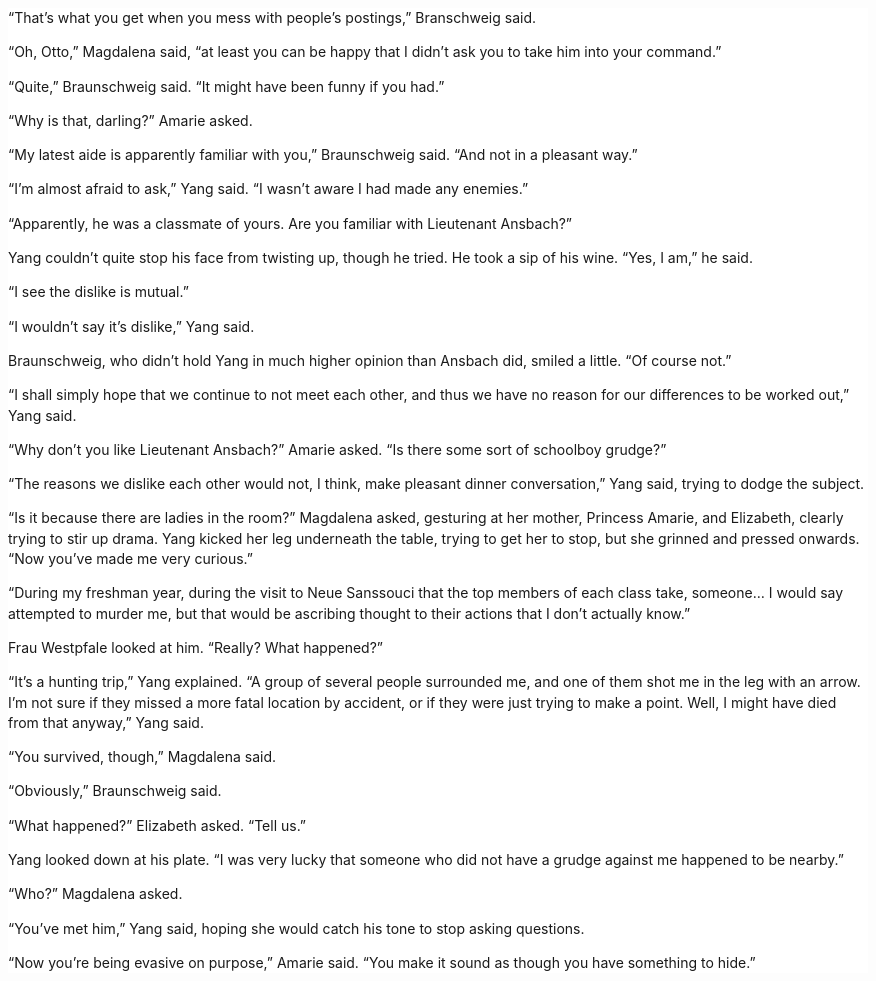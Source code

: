 “That’s what you get when you mess with people’s postings,” Branschweig said.

“Oh, Otto,” Magdalena said, “at least you can be happy that I didn’t ask you to take him into your command.”

“Quite,” Braunschweig said. “It might have been funny if you had.”

“Why is that, darling?” Amarie asked.

“My latest aide is apparently familiar with you,” Braunschweig said. “And not in a pleasant way.”

“I’m almost afraid to ask,” Yang said. “I wasn’t aware I had made any enemies.”

“Apparently, he was a classmate of yours. Are you familiar with Lieutenant Ansbach?”

Yang couldn’t quite stop his face from twisting up, though he tried. He took a sip of his wine. “Yes, I am,” he said.

“I see the dislike is mutual.”

“I wouldn’t say it’s dislike,” Yang said.

Braunschweig, who didn’t hold Yang in much higher opinion than Ansbach did, smiled a little. “Of course not.”

“I shall simply hope that we continue to not meet each other, and thus we have no reason for our differences to be worked out,” Yang said.

“Why don’t you like Lieutenant Ansbach?” Amarie asked. “Is there some sort of schoolboy grudge?”

“The reasons we dislike each other would not, I think, make pleasant dinner conversation,” Yang said, trying to dodge the subject.

“Is it because there are ladies in the room?” Magdalena asked, gesturing at her mother, Princess Amarie, and Elizabeth, clearly trying to stir up drama. Yang kicked her leg underneath the table, trying to get her to stop, but she grinned and pressed onwards. “Now you’ve made me very curious.”

“During my freshman year, during the visit to Neue Sanssouci that the top members of each class take, someone… I would say attempted to murder me, but that would be ascribing thought to their actions that I don’t actually know.”

Frau Westpfale looked at him. “Really? What happened?”

“It’s a hunting trip,” Yang explained. “A group of several people surrounded me, and one of them shot me in the leg with an arrow. I’m not sure if they missed a more fatal location by accident, or if they were just trying to make a point. Well, I might have died from that anyway,” Yang said.

“You survived, though,” Magdalena said.

“Obviously,” Braunschweig said.

“What happened?” Elizabeth asked. “Tell us.”

Yang looked down at his plate. “I was very lucky that someone who did not have a grudge against me happened to be nearby.”

“Who?” Magdalena asked.

“You’ve met him,” Yang said, hoping she would catch his tone to stop asking questions.

“Now you’re being evasive on purpose,” Amarie said. “You make it sound as though you have something to hide.”
